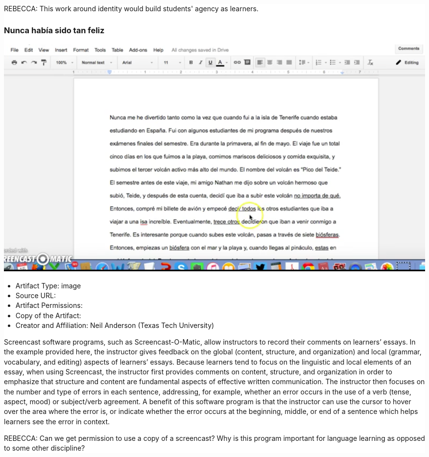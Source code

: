REBECCA: This work around identity would build students' agency as learners.

### Nunca había sido tan feliz
![screenshot](images/language_learning-nunca.png)
* Artifact Type: image 
* Source URL: 
* Artifact Permissions: 
* Copy of the Artifact: 
* Creator and Affiliation: Neil Anderson (Texas Tech University)

Screencast software programs, such as Screencast-O-Matic, allow instructors to
record their comments on learners’ essays. In the example provided here, the
instructor gives feedback on the global (content, structure, and organization)
and local (grammar, vocabulary, and editing) aspects of learners’ essays.
Because learners tend to focus on the linguistic and local elements of an essay,
when using Screencast, the instructor first provides comments on content,
structure, and organization in order to emphasize that structure and content are
fundamental aspects of effective written communication. The instructor then
focuses on the number and type of errors in each sentence, addressing, for
example, whether an error occurs in the use of a verb (tense, aspect, mood) or
subject/verb agreement. A benefit of this software program is that the
instructor can use the cursor to hover over the area where the error is, or
indicate whether the error occurs at the beginning, middle, or end of a sentence
which helps learners see the error in context.

REBECCA: Can we get permission to use a copy of a screencast?  Why is this program important for language learning as opposed to some other discipline?
